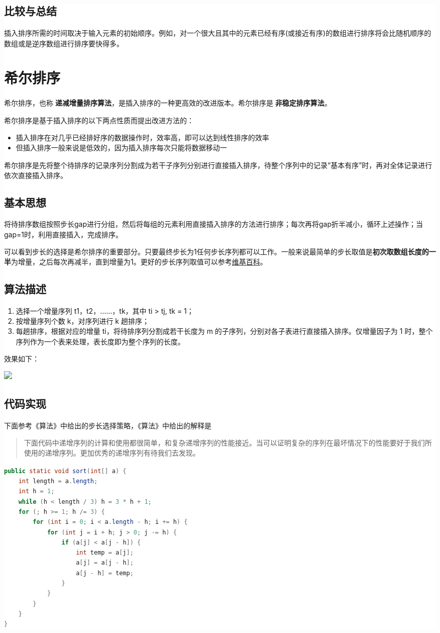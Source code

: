 
## 比较与总结

插入排序所需的时间取决于输入元素的初始顺序。例如，对一个很大且其中的元素已经有序(或接近有序)的数组进行排序将会比随机顺序的数组或是逆序数组进行排序要快得多。


#  希尔排序


希尔排序，也称 **递减增量排序算法**，是插入排序的一种更高效的改进版本。希尔排序是 **非稳定排序算法**。

希尔排序是基于插入排序的以下两点性质而提出改进方法的：
- 插入排序在对几乎已经排好序的数据操作时，效率高，即可以达到线性排序的效率
- 但插入排序一般来说是低效的，因为插入排序每次只能将数据移动一

希尔排序是先将整个待排序的记录序列分割成为若干子序列分别进行直接插入排序，待整个序列中的记录“基本有序”时，再对全体记录进行依次直接插入排序。



## 基本思想

将待排序数组按照步长gap进行分组，然后将每组的元素利用直接插入排序的方法进行排序；每次再将gap折半减小，循环上述操作；当gap=1时，利用直接插入，完成排序。

可以看到步长的选择是希尔排序的重要部分。只要最终步长为1任何步长序列都可以工作。一般来说最简单的步长取值是**初次取数组长度的一半**为增量，之后每次再减半，直到增量为1。更好的步长序列取值可以参考[维基百科](https://zh.wikipedia.org/wiki/%E5%B8%8C%E5%B0%94%E6%8E%92%E5%BA%8F#.E6.AD.A5.E9.95.BF.E5.BA.8F.E5.88.97)。

## 算法描述

1. 选择一个增量序列 t1，t2，……，tk，其中 ti > tj, tk = 1；
2. 按增量序列个数 k，对序列进行 k 趟排序；
3. 每趟排序，根据对应的增量 ti，将待排序列分割成若干长度为 m 的子序列，分别对各子表进行直接插入排序。仅增量因子为 1 时，整个序列作为一个表来处理，表长度即为整个序列的长度。


效果如下：

![](https://images.morethink.cn/4697893fd8a952d01956e192640c1c3c.png)

## 代码实现

下面参考《算法》中给出的步长选择策略，《算法》中给出的解释是
> 下面代码中递增序列的计算和使用都很简单，和复杂递增序列的性能接近。当可以证明复杂的序列在最坏情况下的性能要好于我们所使用的递增序列。更加优秀的递增序列有待我们去发现。


```java
public static void sort(int[] a) {
    int length = a.length;
    int h = 1;
    while (h < length / 3) h = 3 * h + 1;
    for (; h >= 1; h /= 3) {
        for (int i = 0; i < a.length - h; i += h) {
            for (int j = i + h; j > 0; j -= h) {
                if (a[j] < a[j - h]) {
                    int temp = a[j];
                    a[j] = a[j - h];
                    a[j - h] = temp;
                }
            }
        }
    }
}
```
